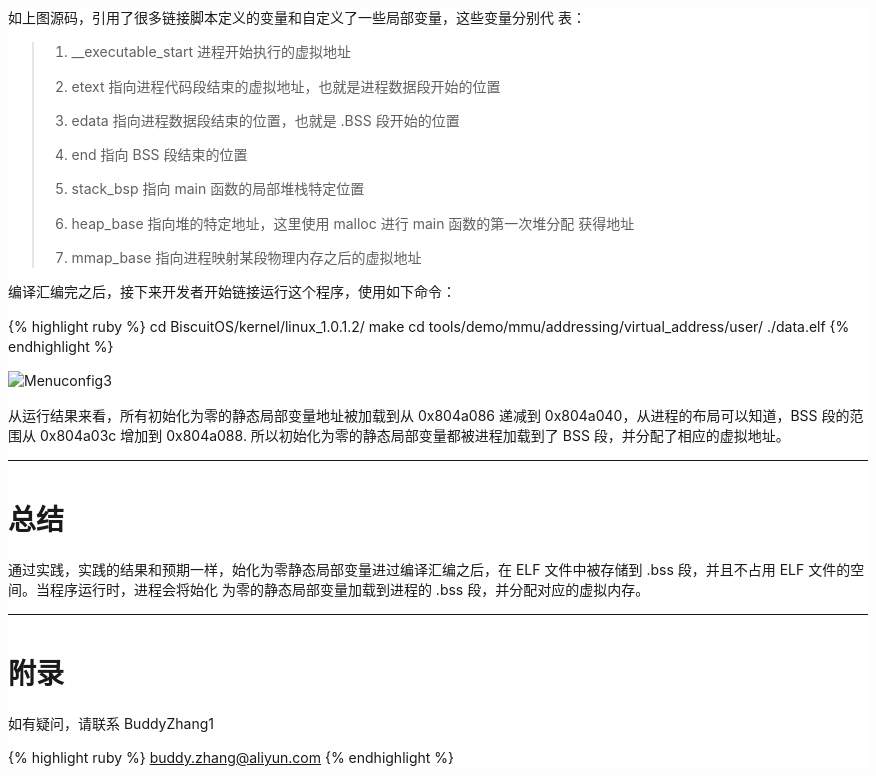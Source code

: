 如上图源码，引用了很多链接脚本定义的变量和自定义了一些局部变量，这些变量分别代
表：

> 1. __executable_start 进程开始执行的虚拟地址
>
> 2. etext 指向进程代码段结束的虚拟地址，也就是进程数据段开始的位置
>
> 3. edata 指向进程数据段结束的位置，也就是 .BSS 段开始的位置
>
> 4. end 指向 BSS 段结束的位置
>
> 5. stack_bsp 指向 main 函数的局部堆栈特定位置
>
> 6. heap_base 指向堆的特定地址，这里使用 malloc 进行 main 函数的第一次堆分配
>    获得地址
> 7. mmap_base 指向进程映射某段物理内存之后的虚拟地址


编译汇编完之后，接下来开发者开始链接运行这个程序，使用如下命令：

{% highlight ruby %}
cd BiscuitOS/kernel/linux_1.0.1.2/
make 
cd tools/demo/mmu/addressing/virtual_address/user/
./data.elf
{% endhighlight %}

![Menuconfig3](https://raw.githubusercontent.com/EmulateSpace/PictureSet/master/BiscuitOS/kernel/MMU000462.png)

从运行结果来看，所有初始化为零的静态局部变量地址被加载到从 0x804a086 递减到 
0x804a040，从进程的布局可以知道，BSS 段的范围从 0x804a03c 增加到 0x804a088. 
所以初始化为零的静态局部变量都被进程加载到了 BSS 段，并分配了相应的虚拟地址。

------------------------------------------------------

# 总结

通过实践，实践的结果和预期一样，始化为零静态局部变量进过编译汇编之后，在 ELF 
文件中被存储到 .bss 段，并且不占用 ELF 文件的空间。当程序运行时，进程会将始化
为零的静态局部变量加载到进程的 .bss 段，并分配对应的虚拟内存。

------------------------------------------------------

# 附录

如有疑问，请联系 BuddyZhang1

{% highlight ruby %}
buddy.zhang@aliyun.com
{% endhighlight %}
